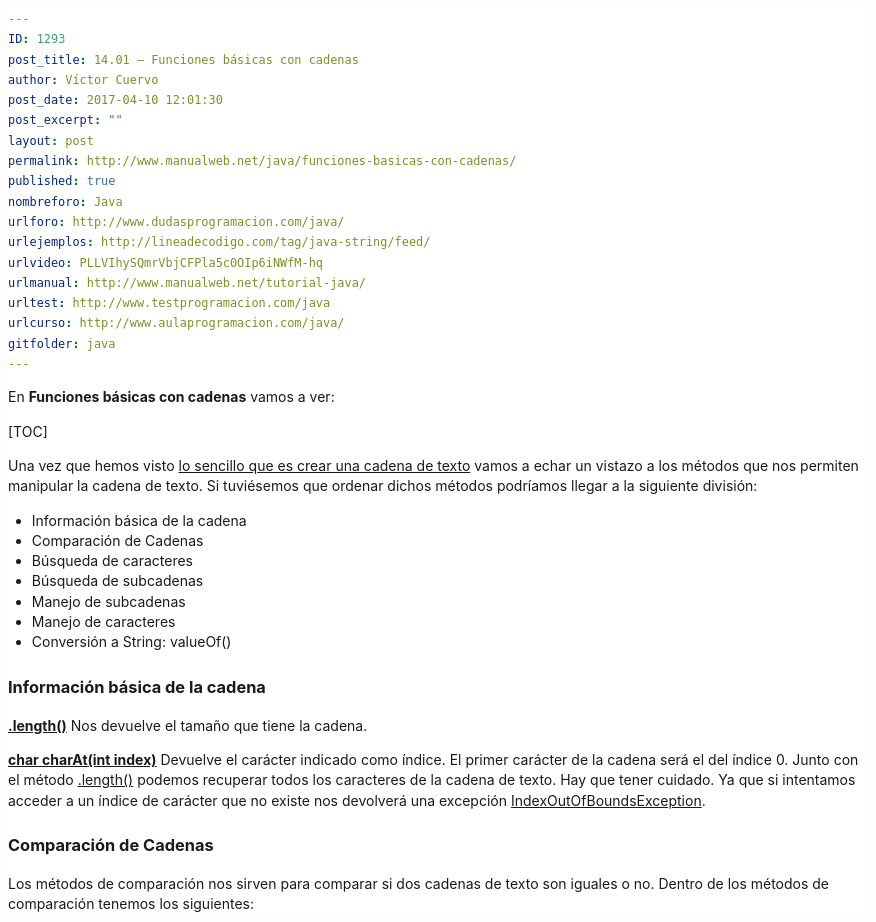```yaml
---
ID: 1293
post_title: 14.01 – Funciones básicas con cadenas
author: Víctor Cuervo
post_date: 2017-04-10 12:01:30
post_excerpt: ""
layout: post
permalink: http://www.manualweb.net/java/funciones-basicas-con-cadenas/
published: true
nombreforo: Java
urlforo: http://www.dudasprogramacion.com/java/
urlejemplos: http://lineadecodigo.com/tag/java-string/feed/
urlvideo: PLLVIhySQmrVbjCFPla5c0OIp6iNWfM-hq
urlmanual: http://www.manualweb.net/tutorial-java/
urltest: http://www.testprogramacion.com/java
urlcurso: http://www.aulaprogramacion.com/java/
gitfolder: java
---
```


En **Funciones básicas con cadenas** vamos a ver:

[TOC]

Una vez que hemos visto [lo sencillo que es crear una cadena de texto][1] vamos a echar un vistazo a los métodos que nos permiten manipular la cadena de texto. Si tuviésemos que ordenar dichos métodos podríamos llegar a la siguiente división:

*   Información básica de la cadena
*   Comparación de Cadenas
*   Búsqueda de caracteres
*   Búsqueda de subcadenas
*   Manejo de subcadenas
*   Manejo de caracteres
*   Conversión a String: valueOf()

### Información básica de la cadena

**[.length()][2]** Nos devuelve el tamaño que tiene la cadena.

**[char charAt(int index)][3]** Devuelve el carácter indicado como índice. El primer carácter de la cadena será el del índice 0. Junto con el método <span class="codigo"><a title=".length()" href="http://www.w3api.com/wiki/Java:String.length()">.length()</a></span><span> podemos recuperar todos los caracteres de la cadena de texto.</span> Hay que tener cuidado. Ya que si intentamos acceder a un índice de carácter que no existe nos devolverá una excepción <span class="codigo"><a title="IndexOutOfBoundsException" href="http://www.w3api.com/wiki/Java:IndexOutOfBoundsException">IndexOutOfBoundsException</a></span>.

### Comparación de Cadenas

Los métodos de comparación nos sirven para comparar si dos cadenas de texto son iguales o no. Dentro de los métodos de comparación tenemos los siguientes:


 [1]: http://www.manualweb.net/java/clase-string-representando-una-cadena/ "Crear una cadena de texto"
 [2]: http://www.w3api.com/wiki/Java:String.length() ".length()"
 [3]: http://www.w3api.com/wiki/Java:String.charAt() "charAt"
 [4]: http://www.w3api.com/wiki/Java:String.equals() ".equals()"
 [5]: http://www.w3api.com/wiki/Java:String.equalsIgnoreCase() "equalsIgnoreCase"
 [6]: http://www.w3api.com/wiki/Java:String.compareTo() ".compareTo"
 [7]: http://www.w3api.com/wiki/Java:String.compareToIgnoreCase() "compareIgnoreCase()"
 [8]: http://www.w3api.com/wiki/Java:String.indexOf() "indexOf()"
 [9]: http://www.w3api.com/wiki/Java:String.lastIndexOf() "lastIndexOf()"
 [10]: http://www.w3api.com/wiki/Java:String.startsWith() "startsWith()"
 [11]: http://www.w3api.com/wiki/Java:String.startsWith()
 [12]: http://www.w3api.com/wiki/Java:String.endsWith() "endsWith()"
 [13]: http://www.w3api.com/wiki/Java:String.startsWith() "startWith()"
 [14]: http://www.w3api.com/wiki/Java:String.length() "length()"
 [15]: http://www.w3api.com/wiki/Java:String.substring() "substring()"
 [16]: http://www.w3api.com/wiki/Java:String.toLowerCase() "toLowerCase()"
 [17]: http://www.w3api.com/wiki/Java:String.toUpperCase() "toUpperCase()"
 [18]: http://www.w3api.com/wiki/Java:String.trim() "trim()"
 [19]: http://www.w3api.com/wiki/Java:String.replace() "replace()"
 [20]: http://www.w3api.com/wiki/Java:String "String"
 [21]: http://www.w3api.com/wiki/Java:String.valueOf() "valueOf()"